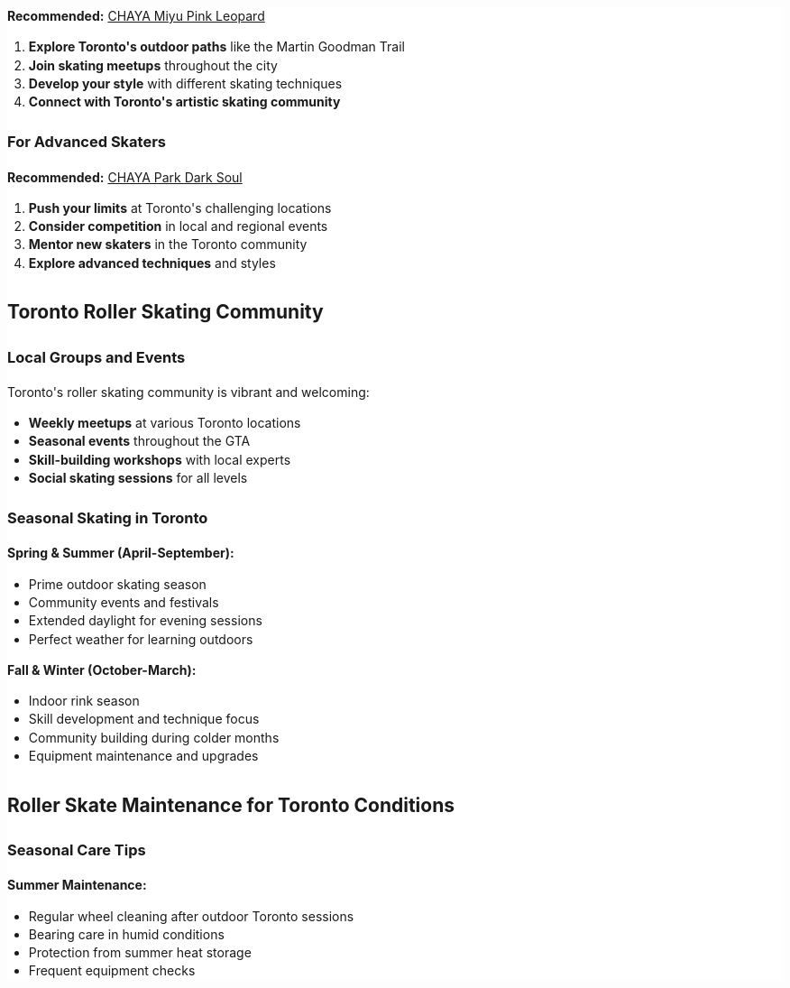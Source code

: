 **Recommended:** [CHAYA Miyu Pink Leopard](https://proskatersplace.ca/product/chaya-miyu-pink-leopard-roller-skates)

1. **Explore Toronto's outdoor paths** like the Martin Goodman Trail
2. **Join skating meetups** throughout the city
3. **Develop your style** with different skating techniques
4. **Connect with Toronto's artistic skating community**

### For Advanced Skaters

**Recommended:** [CHAYA Park Dark Soul](https://proskatersplace.ca/product/chaya-chaya-park-dark-soul-roller-skates)

1. **Push your limits** at Toronto's challenging locations
2. **Consider competition** in local and regional events
3. **Mentor new skaters** in the Toronto community
4. **Explore advanced techniques** and styles

## Toronto Roller Skating Community

### Local Groups and Events

Toronto's roller skating community is vibrant and welcoming:

- **Weekly meetups** at various Toronto locations
- **Seasonal events** throughout the GTA
- **Skill-building workshops** with local experts
- **Social skating sessions** for all levels

### Seasonal Skating in Toronto

**Spring & Summer (April-September):**

- Prime outdoor skating season
- Community events and festivals
- Extended daylight for evening sessions
- Perfect weather for learning outdoors

**Fall & Winter (October-March):**

- Indoor rink season
- Skill development and technique focus
- Community building during colder months
- Equipment maintenance and upgrades

## Roller Skate Maintenance for Toronto Conditions

### Seasonal Care Tips

**Summer Maintenance:**

- Regular wheel cleaning after outdoor Toronto sessions
- Bearing care in humid conditions
- Protection from summer heat storage
- Frequent equipment checks
